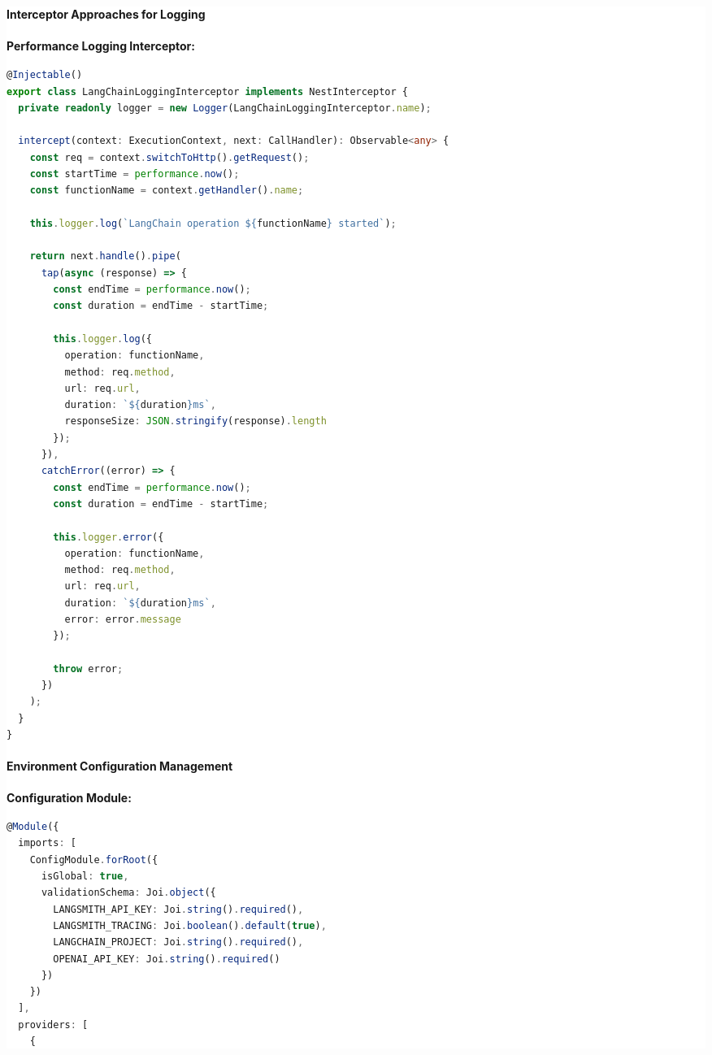 #### Interceptor Approaches for Logging

**Performance Logging Interceptor:**
```typescript
@Injectable()
export class LangChainLoggingInterceptor implements NestInterceptor {
  private readonly logger = new Logger(LangChainLoggingInterceptor.name);

  intercept(context: ExecutionContext, next: CallHandler): Observable<any> {
    const req = context.switchToHttp().getRequest();
    const startTime = performance.now();
    const functionName = context.getHandler().name;
    
    this.logger.log(`LangChain operation ${functionName} started`);
    
    return next.handle().pipe(
      tap(async (response) => {
        const endTime = performance.now();
        const duration = endTime - startTime;
        
        this.logger.log({
          operation: functionName,
          method: req.method,
          url: req.url,
          duration: `${duration}ms`,
          responseSize: JSON.stringify(response).length
        });
      }),
      catchError((error) => {
        const endTime = performance.now();
        const duration = endTime - startTime;
        
        this.logger.error({
          operation: functionName,
          method: req.method,
          url: req.url,
          duration: `${duration}ms`,
          error: error.message
        });
        
        throw error;
      })
    );
  }
}
```

#### Environment Configuration Management

**Configuration Module:**
```typescript
@Module({
  imports: [
    ConfigModule.forRoot({
      isGlobal: true,
      validationSchema: Joi.object({
        LANGSMITH_API_KEY: Joi.string().required(),
        LANGSMITH_TRACING: Joi.boolean().default(true),
        LANGCHAIN_PROJECT: Joi.string().required(),
        OPENAI_API_KEY: Joi.string().required()
      })
    })
  ],
  providers: [
    {
```
